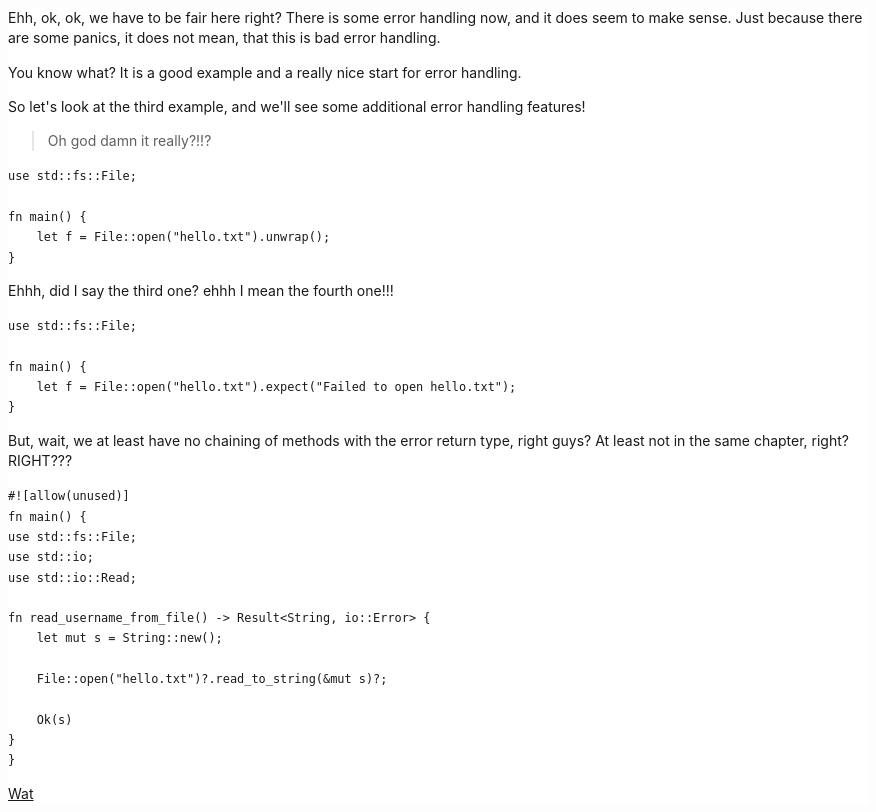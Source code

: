Ehh, ok, ok, we have to be fair here right?
There is some error handling now,
and it does seem to make sense.
Just because there are some panics,
it does not mean,
that this is bad error handling.

You know what?
It is a good example and a really nice start for error handling.


So let's look at the third example,
and we'll see some additional error handling features!

> Oh god damn it really?!!?

```
use std::fs::File;

fn main() {
    let f = File::open("hello.txt").unwrap();
}
```

Ehhh, did I say the third one? ehhh I mean the fourth one!!!

```
use std::fs::File;

fn main() {
    let f = File::open("hello.txt").expect("Failed to open hello.txt");
}
```

But, wait, we at least have no chaining of methods with the error return
type, right guys?
At least not in the same chapter, right?
RIGHT???

```
#![allow(unused)]
fn main() {
use std::fs::File;
use std::io;
use std::io::Read;

fn read_username_from_file() -> Result<String, io::Error> {
    let mut s = String::new();

    File::open("hello.txt")?.read_to_string(&mut s)?;

    Ok(s)
}
}
```

[Wat](https://www.destroyallsoftware.com/talks/wat)

